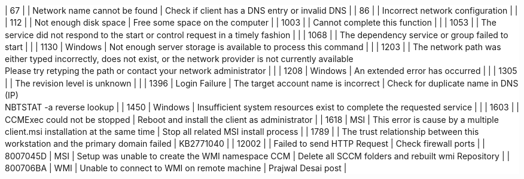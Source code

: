| 67         |               | Network name cannot be found                                                                                                                                                            | Check if client has a DNS entry or invalid DNS                                                   |
| 86         |               | Incorrect network configuration                                                                                                                                                         |                                                                                                  |
| 112        |               | Not enough disk space                                                                                                                                                                   | Free some space on the computer                                                                  |
| 1003       |               | Cannot complete this function                                                                                                                                                           |                                                                                                  |
| 1053       |               | The service did not respond to the start or control request in a timely fashion                                                                                                         |                                                                                                  |
| 1068       |               | The dependency service or group failed to start                                                                                                                                         |                                                                                                  |
| 1130       | Windows       | Not enough server storage is available to process this command                                                                                                                          |                                                                                                  |
| 1203       |               | The network path was either typed incorrectly, does not exist, or the network provider is not currently available<br>Please try retyping the path or contact your network administrator |                                                                                                  |
| 1208       | Windows       | An extended error has occurred                                                                                                                                                          |                                                                                                  |
| 1305       |               | The revision level is unknown                                                                                                                                                           |                                                                                                  |
| 1396       | Login Failure | The target account name is incorrect                                                                                                                                                    | Check for duplicate name in DNS (IP)<br>NBTSTAT -a reverse lookup                                |
| 1450       | Windows       | Insufficient system resources exist to complete the requested service                                                                                                                   |                                                                                                  |
| 1603       |               | CCMExec could not be stopped                                                                                                                                                            | Reboot and install the client as administrator                                                   |
| 1618       | MSI           | This error is cause by a multiple client.msi installation at the same time                                                                                                              | Stop all related MSI install process                                                             |
| 1789       |               | The trust relationship between this workstation and the primary domain failed                                                                                                           | KB2771040                                                                                        |
| 12002      |               | Failed to send HTTP Request                                                                                                                                                             | Check firewall ports                                                                             |
| 8007045D   | MSI           | Setup was unable to create the WMI namespace CCM                                                                                                                                        | Delete all SCCM folders and rebuilt wmi Repository                                               |
| 800706BA   | WMI           | Unable to connect to WMI on remote machine                                                                                                                                              | Prajwal Desai post                                                                               |
